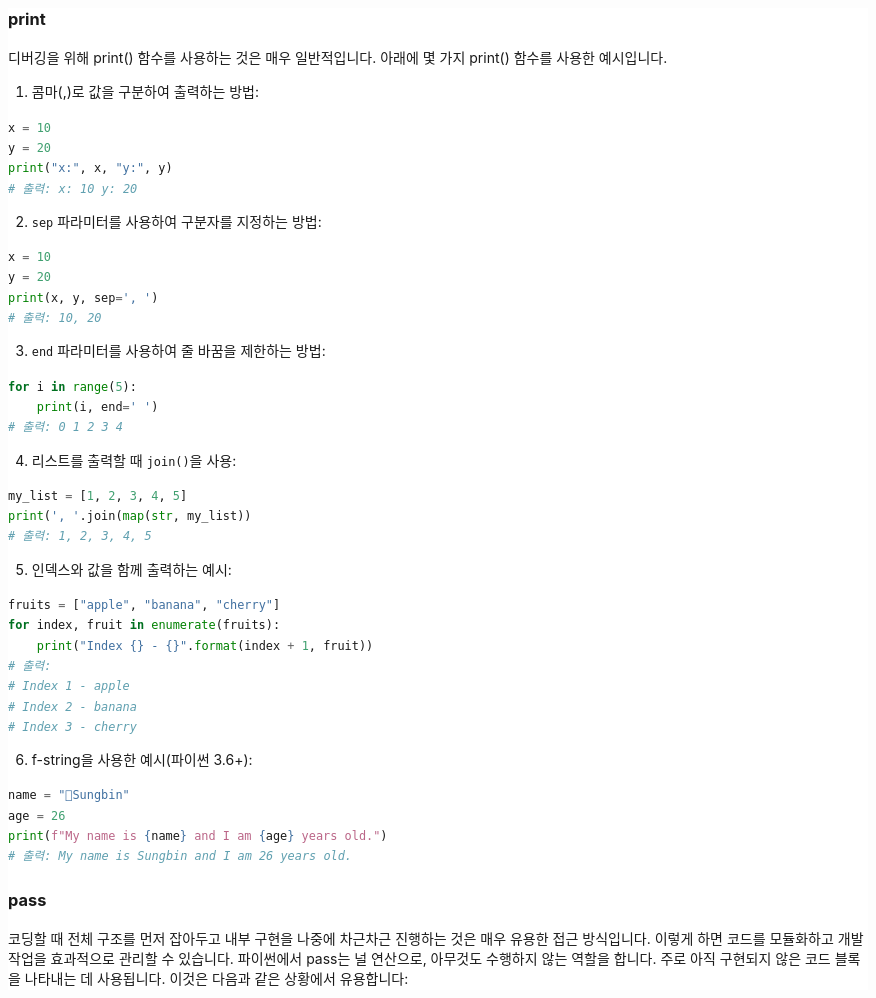 ### print
디버깅을 위해 print() 함수를 사용하는 것은 매우 일반적입니다. 아래에 몇 가지 print() 함수를 사용한 예시입니다.

1. 콤마(,)로 값을 구분하여 출력하는 방법:
```python
x = 10
y = 20
print("x:", x, "y:", y)
# 출력: x: 10 y: 20
```
2. `sep` 파라미터를 사용하여 구분자를 지정하는 방법:
```python
x = 10
y = 20
print(x, y, sep=', ')
# 출력: 10, 20
```
3. `end` 파라미터를 사용하여 줄 바꿈을 제한하는 방법:
```python
for i in range(5):
    print(i, end=' ')
# 출력: 0 1 2 3 4
```
4. 리스트를 출력할 때 `join()`을 사용:
```python
my_list = [1, 2, 3, 4, 5]
print(', '.join(map(str, my_list))
# 출력: 1, 2, 3, 4, 5
```
5. 인덱스와 값을 함께 출력하는 예시:
```python
fruits = ["apple", "banana", "cherry"]
for index, fruit in enumerate(fruits):
    print("Index {} - {}".format(index + 1, fruit))
# 출력:
# Index 1 - apple
# Index 2 - banana
# Index 3 - cherry

```
6. f-string을 사용한 예시(파이썬 3.6+):
```python
name = "Sungbin"
age = 26
print(f"My name is {name} and I am {age} years old.")
# 출력: My name is Sungbin and I am 26 years old.
```

### pass
코딩할 때 전체 구조를 먼저 잡아두고 내부 구현을 나중에 차근차근 진행하는 것은 매우 유용한 접근 방식입니다. 이렇게 하면 코드를 모듈화하고 개발 작업을 효과적으로 관리할 수 있습니다. 파이썬에서 pass는 널 연산으로, 아무것도 수행하지 않는 역할을 합니다. 주로 아직 구현되지 않은 코드 블록을 나타내는 데 사용됩니다. 이것은 다음과 같은 상황에서 유용합니다:
